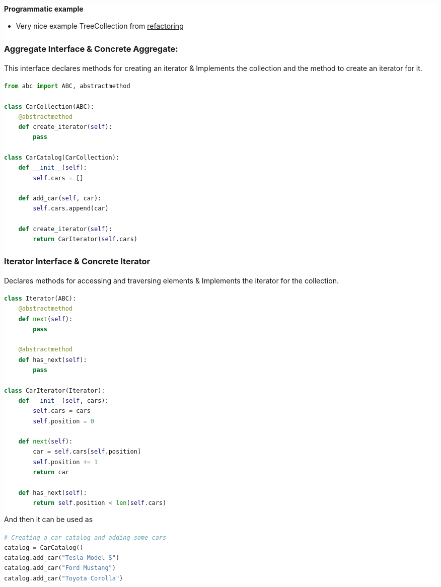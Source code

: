 
**Programmatic example**

- Very nice example TreeCollection from [refactoring](https://refactoring.guru/design-patterns/iterator)

### Aggregate Interface & Concrete Aggregate:
This interface declares methods for creating an iterator & Implements the collection and the method to create an iterator for it.

```python
from abc import ABC, abstractmethod

class CarCollection(ABC):
    @abstractmethod
    def create_iterator(self):
        pass

class CarCatalog(CarCollection):
    def __init__(self):
        self.cars = []

    def add_car(self, car):
        self.cars.append(car)

    def create_iterator(self):
        return CarIterator(self.cars)

```
### Iterator Interface & Concrete Iterator
Declares methods for accessing and traversing elements & Implements the iterator for the collection.


```python
class Iterator(ABC):
    @abstractmethod
    def next(self):
        pass

    @abstractmethod
    def has_next(self):
        pass

class CarIterator(Iterator):
    def __init__(self, cars):
        self.cars = cars
        self.position = 0

    def next(self):
        car = self.cars[self.position]
        self.position += 1
        return car

    def has_next(self):
        return self.position < len(self.cars)

```
And then it can be used as
```python
# Creating a car catalog and adding some cars
catalog = CarCatalog()
catalog.add_car("Tesla Model S")
catalog.add_car("Ford Mustang")
catalog.add_car("Toyota Corolla")

```